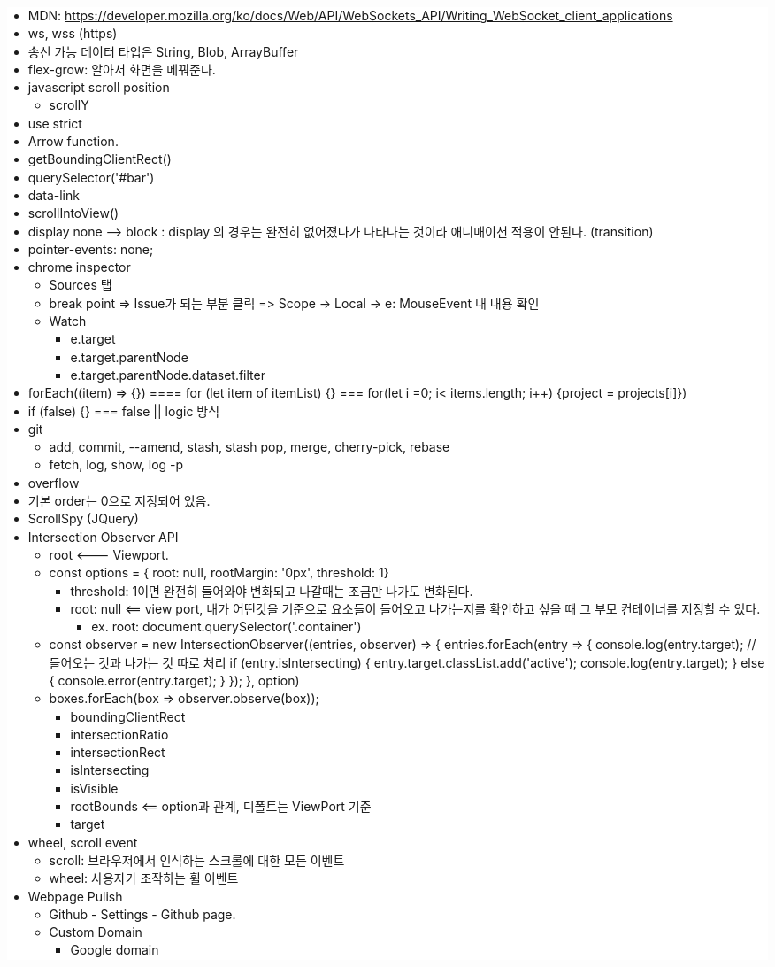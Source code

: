   - MDN: https://developer.mozilla.org/ko/docs/Web/API/WebSockets_API/Writing_WebSocket_client_applications
  - ws, wss (https)
  - 송신 가능 데이터 타입은 String, Blob, ArrayBuffer
- flex-grow: 알아서 화면을 메꿔준다.
- javascript scroll position
  - scrollY
- use strict
- Arrow function.
- getBoundingClientRect()
- querySelector('#bar')
- data-link
- scrollIntoView()
- display none --> block : display 의 경우는 완전히 없어졌다가 나타나는 것이라 애니매이션 적용이 안된다. (transition)
- pointer-events: none;
- chrome inspector
  - Sources 탭
  - break point => Issue가 되는 부분 클릭 => Scope -> Local -> e: MouseEvent 내 내용 확인
  - Watch
    - e.target
    - e.target.parentNode
    - e.target.parentNode.dataset.filter
- forEach((item) => {}) ==== for (let item of itemList) {} === for(let i =0; i< items.length; i++) {project = projects[i]})
- if (false) {} === false || logic 방식
- git
  - add, commit, --amend, stash, stash pop, merge, cherry-pick, rebase
  - fetch, log, show, log -p
- overflow
- 기본 order는 0으로 지정되어 있음.
- ScrollSpy (JQuery)
- Intersection Observer API
  - root <--- Viewport.
  - const options = { root: null, rootMargin: '0px', threshold: 1}
    - threshold: 1이면 완전히 들어와야 변화되고 나갈때는 조금만 나가도 변화된다.
    - root: null <== view port, 내가 어떤것을 기준으로 요소들이 들어오고 나가는지를 확인하고 싶을 때 그 부모 컨테이너를 지정할 수 있다.
      - ex. root: document.querySelector('.container')
  - const observer = new IntersectionObserver((entries, observer) => {
    entries.forEach(entry => {
    console.log(entry.target);
    // 들어오는 것과 나가는 것 따로 처리
    if (entry.isIntersecting) {
    entry.target.classList.add('active');
    console.log(entry.target);
    } else {
    console.error(entry.target);
    }
    });
    }, option)
  - boxes.forEach(box => observer.observe(box));
    - boundingClientRect
    - intersectionRatio
    - intersectionRect
    - isIntersecting
    - isVisible
    - rootBounds <== option과 관계, 디폴트는 ViewPort 기준
    - target
- wheel, scroll event
  - scroll: 브라우저에서 인식하는 스크롤에 대한 모든 이벤트
  - wheel: 사용자가 조작하는 휠 이벤트
- Webpage Pulish
  - Github - Settings - Github page.
  - Custom Domain
    - Google domain